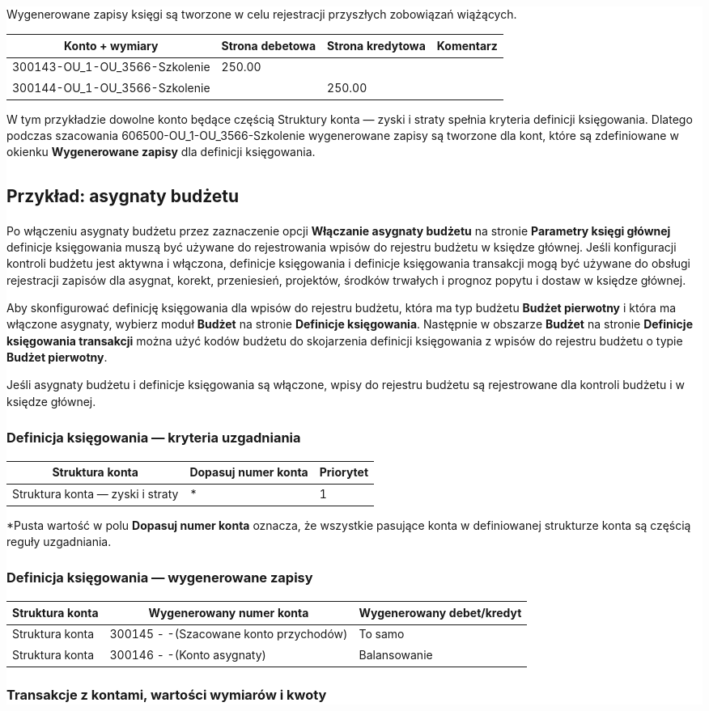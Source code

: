 Wygenerowane zapisy księgi są tworzone w celu rejestracji przyszłych zobowiązań wiążących.

| Konto + wymiary           | Strona debetowa  | Strona kredytowa | Komentarz |
|--------------------------------|--------|--------|---------|
| 300143-OU\_1-OU\_3566-Szkolenie | 250.00 |        |         |
| 300144-OU\_1-OU\_3566-Szkolenie |        | 250.00 |         |

W tym przykładzie dowolne konto będące częścią Struktury konta — zyski i straty spełnia kryteria definicji księgowania. Dlatego podczas szacowania 606500-OU\_1-OU\_3566-Szkolenie wygenerowane zapisy są tworzone dla kont, które są zdefiniowane w okienku **Wygenerowane zapisy** dla definicji księgowania.

## <a name="example-budget-appropriations"></a>Przykład: asygnaty budżetu
Po włączeniu asygnaty budżetu przez zaznaczenie opcji **Włączanie asygnaty budżetu** na stronie **Parametry księgi głównej** definicje księgowania muszą być używane do rejestrowania wpisów do rejestru budżetu w księdze głównej. Jeśli konfiguracji kontroli budżetu jest aktywna i włączona, definicje księgowania i definicje księgowania transakcji mogą być używane do obsługi rejestracji zapisów dla asygnat, korekt, przeniesień, projektów, środków trwałych i prognoz popytu i dostaw w księdze głównej. 

Aby skonfigurować definicję księgowania dla wpisów do rejestru budżetu, która ma typ budżetu **Budżet pierwotny** i która ma włączone asygnaty, wybierz moduł **Budżet** na stronie **Definicje księgowania**. Następnie w obszarze **Budżet** na stronie **Definicje księgowania transakcji** można użyć kodów budżetu do skojarzenia definicji księgowania z wpisów do rejestru budżetu o typie **Budżet pierwotny**. 

Jeśli asygnaty budżetu i definicje księgowania są włączone, wpisy do rejestru budżetu są rejestrowane dla kontroli budżetu i w księdze głównej.

### <a name="posting-definition--match-criteria"></a>Definicja księgowania — kryteria uzgadniania

| Struktura konta       | Dopasuj numer konta | Priorytet |
|-------------------------|----------------------|----------|
| Struktura konta — zyski i straty | \*                   | 1        |

*Pusta wartość w polu **Dopasuj numer konta** oznacza, że wszystkie pasujące konta w definiowanej strukturze konta są częścią reguły uzgadniania.

### <a name="posting-definition--generated-entries"></a>Definicja księgowania — wygenerowane zapisy

| Struktura konta | Wygenerowany numer konta              | Wygenerowany debet/kredyt |
|-------------------|---------------------------------------|------------------------|
| Struktura konta | 300145 - -(Szacowane konto przychodów) | To samo                   |
| Struktura konta | 300146 - -(Konto asygnaty)     | Balansowanie              |

### <a name="transactions-with-the-accounts-dimension-values-and-amounts"></a>Transakcje z kontami, wartości wymiarów i kwoty

